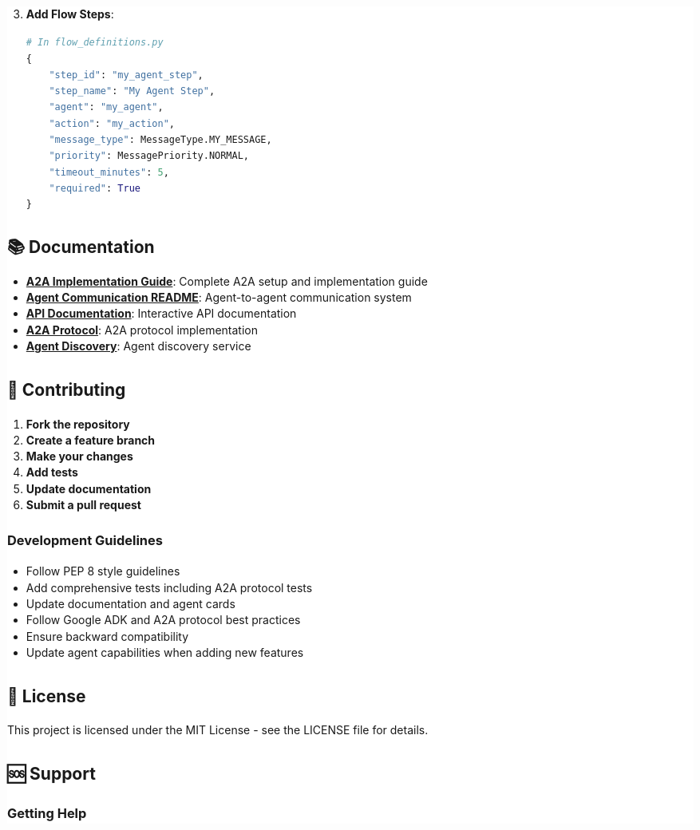 3. **Add Flow Steps**:
   ```python
   # In flow_definitions.py
   {
       "step_id": "my_agent_step",
       "step_name": "My Agent Step",
       "agent": "my_agent",
       "action": "my_action",
       "message_type": MessageType.MY_MESSAGE,
       "priority": MessagePriority.NORMAL,
       "timeout_minutes": 5,
       "required": True
   }
   ```

## 📚 Documentation

- **[A2A Implementation Guide](A2A_IMPLEMENTATION_README.md)**: Complete A2A setup and implementation guide
- **[Agent Communication README](AGENT_COMMUNICATION_README.md)**: Agent-to-agent communication system
- **[API Documentation](http://localhost:8000/docs)**: Interactive API documentation
- **[A2A Protocol](app/agents/protocol/a2a_protocol.py)**: A2A protocol implementation
- **[Agent Discovery](app/agents/discovery_service.py)**: Agent discovery service

## 🤝 Contributing

1. **Fork the repository**
2. **Create a feature branch**
3. **Make your changes**
4. **Add tests**
5. **Update documentation**
6. **Submit a pull request**

### Development Guidelines

- Follow PEP 8 style guidelines
- Add comprehensive tests including A2A protocol tests
- Update documentation and agent cards
- Follow Google ADK and A2A protocol best practices
- Ensure backward compatibility
- Update agent capabilities when adding new features

## 📄 License

This project is licensed under the MIT License - see the LICENSE file for details.

## 🆘 Support

### Getting Help
